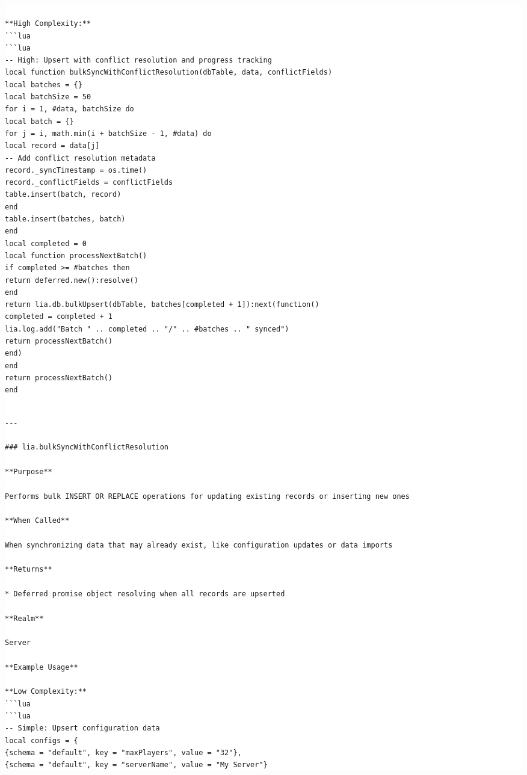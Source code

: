 ```

**High Complexity:**
```lua
```lua
-- High: Upsert with conflict resolution and progress tracking
local function bulkSyncWithConflictResolution(dbTable, data, conflictFields)
local batches = {}
local batchSize = 50
for i = 1, #data, batchSize do
local batch = {}
for j = i, math.min(i + batchSize - 1, #data) do
local record = data[j]
-- Add conflict resolution metadata
record._syncTimestamp = os.time()
record._conflictFields = conflictFields
table.insert(batch, record)
end
table.insert(batches, batch)
end
local completed = 0
local function processNextBatch()
if completed >= #batches then
return deferred.new():resolve()
end
return lia.db.bulkUpsert(dbTable, batches[completed + 1]):next(function()
completed = completed + 1
lia.log.add("Batch " .. completed .. "/" .. #batches .. " synced")
return processNextBatch()
end)
end
return processNextBatch()
end
```
```

---

### lia.bulkSyncWithConflictResolution

**Purpose**

Performs bulk INSERT OR REPLACE operations for updating existing records or inserting new ones

**When Called**

When synchronizing data that may already exist, like configuration updates or data imports

**Returns**

* Deferred promise object resolving when all records are upserted

**Realm**

Server

**Example Usage**

**Low Complexity:**
```lua
```lua
-- Simple: Upsert configuration data
local configs = {
{schema = "default", key = "maxPlayers", value = "32"},
{schema = "default", key = "serverName", value = "My Server"}
```